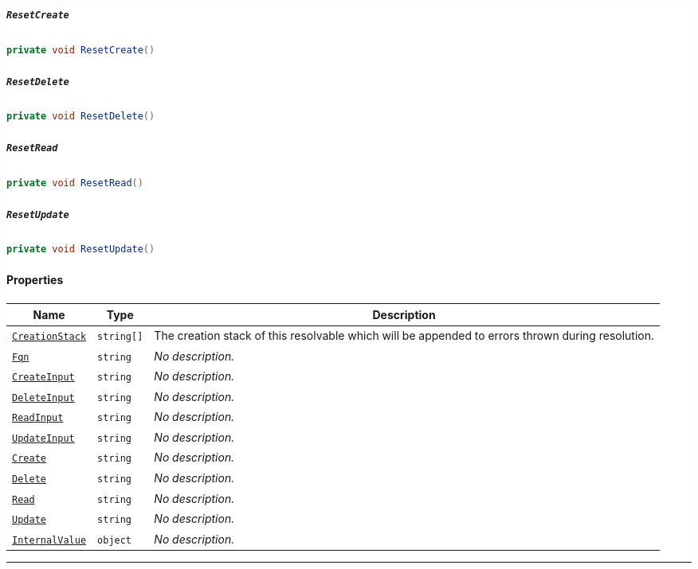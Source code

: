##### `ResetCreate` <a name="ResetCreate" id="@cdktf/provider-azurerm.managementGroupPolicyRemediation.ManagementGroupPolicyRemediationTimeoutsOutputReference.resetCreate"></a>

```csharp
private void ResetCreate()
```

##### `ResetDelete` <a name="ResetDelete" id="@cdktf/provider-azurerm.managementGroupPolicyRemediation.ManagementGroupPolicyRemediationTimeoutsOutputReference.resetDelete"></a>

```csharp
private void ResetDelete()
```

##### `ResetRead` <a name="ResetRead" id="@cdktf/provider-azurerm.managementGroupPolicyRemediation.ManagementGroupPolicyRemediationTimeoutsOutputReference.resetRead"></a>

```csharp
private void ResetRead()
```

##### `ResetUpdate` <a name="ResetUpdate" id="@cdktf/provider-azurerm.managementGroupPolicyRemediation.ManagementGroupPolicyRemediationTimeoutsOutputReference.resetUpdate"></a>

```csharp
private void ResetUpdate()
```


#### Properties <a name="Properties" id="Properties"></a>

| **Name** | **Type** | **Description** |
| --- | --- | --- |
| <code><a href="#@cdktf/provider-azurerm.managementGroupPolicyRemediation.ManagementGroupPolicyRemediationTimeoutsOutputReference.property.creationStack">CreationStack</a></code> | <code>string[]</code> | The creation stack of this resolvable which will be appended to errors thrown during resolution. |
| <code><a href="#@cdktf/provider-azurerm.managementGroupPolicyRemediation.ManagementGroupPolicyRemediationTimeoutsOutputReference.property.fqn">Fqn</a></code> | <code>string</code> | *No description.* |
| <code><a href="#@cdktf/provider-azurerm.managementGroupPolicyRemediation.ManagementGroupPolicyRemediationTimeoutsOutputReference.property.createInput">CreateInput</a></code> | <code>string</code> | *No description.* |
| <code><a href="#@cdktf/provider-azurerm.managementGroupPolicyRemediation.ManagementGroupPolicyRemediationTimeoutsOutputReference.property.deleteInput">DeleteInput</a></code> | <code>string</code> | *No description.* |
| <code><a href="#@cdktf/provider-azurerm.managementGroupPolicyRemediation.ManagementGroupPolicyRemediationTimeoutsOutputReference.property.readInput">ReadInput</a></code> | <code>string</code> | *No description.* |
| <code><a href="#@cdktf/provider-azurerm.managementGroupPolicyRemediation.ManagementGroupPolicyRemediationTimeoutsOutputReference.property.updateInput">UpdateInput</a></code> | <code>string</code> | *No description.* |
| <code><a href="#@cdktf/provider-azurerm.managementGroupPolicyRemediation.ManagementGroupPolicyRemediationTimeoutsOutputReference.property.create">Create</a></code> | <code>string</code> | *No description.* |
| <code><a href="#@cdktf/provider-azurerm.managementGroupPolicyRemediation.ManagementGroupPolicyRemediationTimeoutsOutputReference.property.delete">Delete</a></code> | <code>string</code> | *No description.* |
| <code><a href="#@cdktf/provider-azurerm.managementGroupPolicyRemediation.ManagementGroupPolicyRemediationTimeoutsOutputReference.property.read">Read</a></code> | <code>string</code> | *No description.* |
| <code><a href="#@cdktf/provider-azurerm.managementGroupPolicyRemediation.ManagementGroupPolicyRemediationTimeoutsOutputReference.property.update">Update</a></code> | <code>string</code> | *No description.* |
| <code><a href="#@cdktf/provider-azurerm.managementGroupPolicyRemediation.ManagementGroupPolicyRemediationTimeoutsOutputReference.property.internalValue">InternalValue</a></code> | <code>object</code> | *No description.* |

---